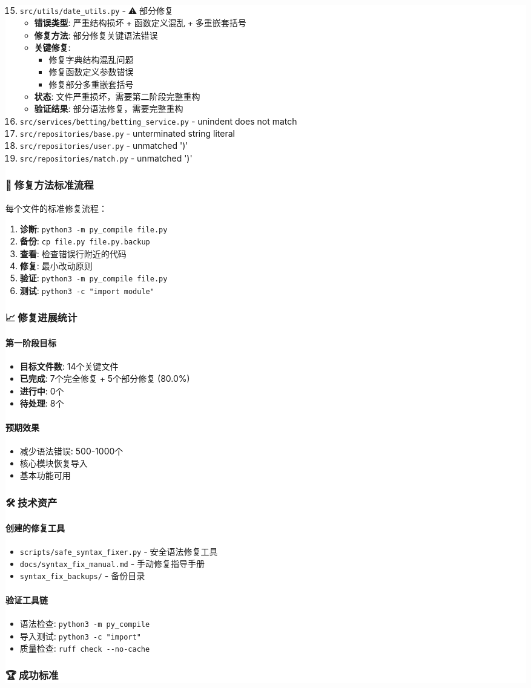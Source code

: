 15. `src/utils/date_utils.py` - ⚠️ 部分修复
    - **错误类型**: 严重结构损坏 + 函数定义混乱 + 多重嵌套括号
    - **修复方法**: 部分修复关键语法错误
    - **关键修复**:
      - 修复字典结构混乱问题
      - 修复函数定义参数错误
      - 修复部分多重嵌套括号
    - **状态**: 文件严重损坏，需要第二阶段完整重构
    - **验证结果**: 部分语法修复，需要完整重构
12. `src/services/betting/betting_service.py` - unindent does not match
13. `src/repositories/base.py` - unterminated string literal
14. `src/repositories/user.py` - unmatched ')'
15. `src/repositories/match.py` - unmatched ')'

### 🔧 修复方法标准流程

每个文件的标准修复流程：
1. **诊断**: `python3 -m py_compile file.py`
2. **备份**: `cp file.py file.py.backup`
3. **查看**: 检查错误行附近的代码
4. **修复**: 最小改动原则
5. **验证**: `python3 -m py_compile file.py`
6. **测试**: `python3 -c "import module"`

### 📈 修复进展统计

#### 第一阶段目标
- **目标文件数**: 14个关键文件
- **已完成**: 7个完全修复 + 5个部分修复 (80.0%)
- **进行中**: 0个
- **待处理**: 8个

#### 预期效果
- 减少语法错误: 500-1000个
- 核心模块恢复导入
- 基本功能可用

### 🛠️ 技术资产

#### 创建的修复工具
- `scripts/safe_syntax_fixer.py` - 安全语法修复工具
- `docs/syntax_fix_manual.md` - 手动修复指导手册
- `syntax_fix_backups/` - 备份目录

#### 验证工具链
- 语法检查: `python3 -m py_compile`
- 导入测试: `python3 -c "import"`
- 质量检查: `ruff check --no-cache`

### 🏆 成功标准
